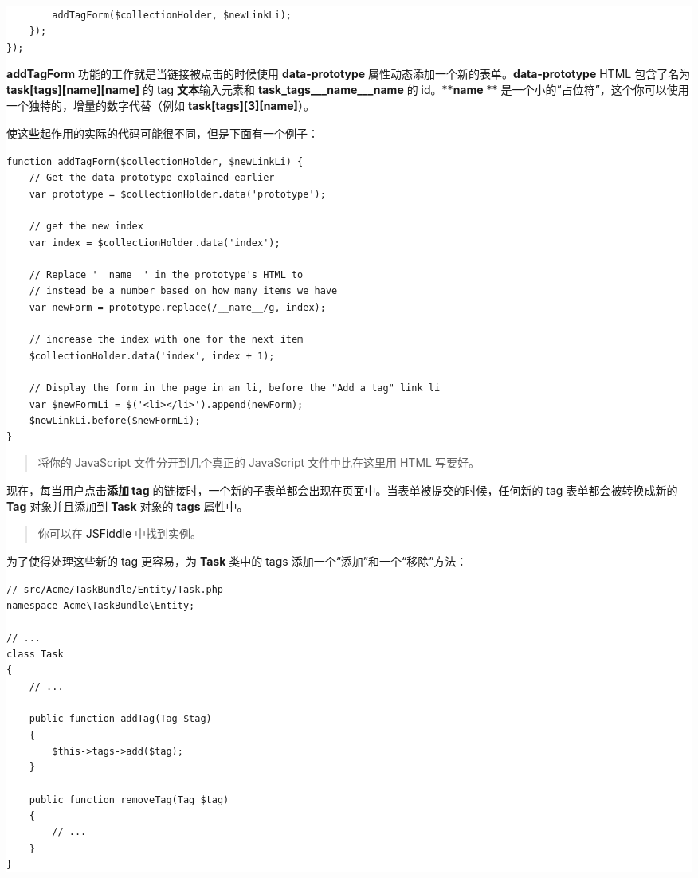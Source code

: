 ```
        addTagForm($collectionHolder, $newLinkLi);
    });
});
```

**addTagForm** 功能的工作就是当链接被点击的时候使用 **data-prototype** 属性动态添加一个新的表单。**data-prototype** HTML 包含了名为 **task[tags][__name__][name]** 的 tag **文本**输入元素和 **task_tags___name___name** 的 id。**__name__ ** 是一个小的“占位符”，这个你可以使用一个独特的，增量的数字代替（例如 **task[tags][3][name]**）。  

使这些起作用的实际的代码可能很不同，但是下面有一个例子：  

```
function addTagForm($collectionHolder, $newLinkLi) {
    // Get the data-prototype explained earlier
    var prototype = $collectionHolder.data('prototype');

    // get the new index
    var index = $collectionHolder.data('index');

    // Replace '__name__' in the prototype's HTML to
    // instead be a number based on how many items we have
    var newForm = prototype.replace(/__name__/g, index);

    // increase the index with one for the next item
    $collectionHolder.data('index', index + 1);

    // Display the form in the page in an li, before the "Add a tag" link li
    var $newFormLi = $('<li></li>').append(newForm);
    $newLinkLi.before($newFormLi);
}
```  

> 将你的 JavaScript 文件分开到几个真正的 JavaScript 文件中比在这里用 HTML 写要好。  

现在，每当用户点击**添加 tag** 的链接时，一个新的子表单都会出现在页面中。当表单被提交的时候，任何新的 tag 表单都会被转换成新的 **Tag** 对象并且添加到 **Task** 对象的 **tags** 属性中。  

> 你可以在 [JSFiddle](http://jsfiddle.net/847Kf/4/) 中找到实例。  

为了使得处理这些新的 tag 更容易，为 **Task** 类中的 tags 添加一个“添加”和一个“移除”方法：  

```
// src/Acme/TaskBundle/Entity/Task.php
namespace Acme\TaskBundle\Entity;

// ...
class Task
{
    // ...

    public function addTag(Tag $tag)
    {
        $this->tags->add($tag);
    }

    public function removeTag(Tag $tag)
    {
        // ...
    }
}
```
